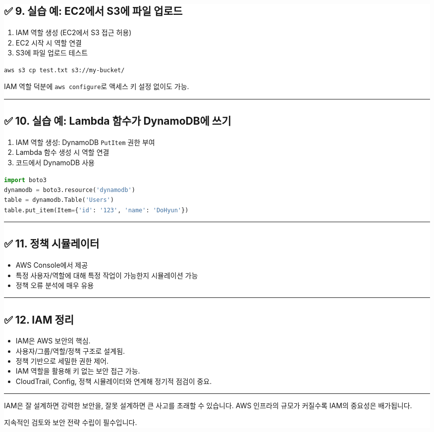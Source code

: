 
## ✅ 9. 실습 예: EC2에서 S3에 파일 업로드

1. IAM 역할 생성 (EC2에서 S3 접근 허용)
2. EC2 시작 시 역할 연결
3. S3에 파일 업로드 테스트

```bash
aws s3 cp test.txt s3://my-bucket/
```

IAM 역할 덕분에 `aws configure`로 액세스 키 설정 없이도 가능.

---

## ✅ 10. 실습 예: Lambda 함수가 DynamoDB에 쓰기

1. IAM 역할 생성: DynamoDB `PutItem` 권한 부여
2. Lambda 함수 생성 시 역할 연결
3. 코드에서 DynamoDB 사용

```python
import boto3
dynamodb = boto3.resource('dynamodb')
table = dynamodb.Table('Users')
table.put_item(Item={'id': '123', 'name': 'DoHyun'})
```

---

## ✅ 11. 정책 시뮬레이터

- AWS Console에서 제공
- 특정 사용자/역할에 대해 특정 작업이 가능한지 시뮬레이션 가능
- 정책 오류 분석에 매우 유용

---

## ✅ 12. IAM 정리

- IAM은 AWS 보안의 핵심.
- 사용자/그룹/역할/정책 구조로 설계됨.
- 정책 기반으로 세밀한 권한 제어.
- IAM 역할을 활용해 키 없는 보안 접근 가능.
- CloudTrail, Config, 정책 시뮬레이터와 연계해 정기적 점검이 중요.

---

IAM은 잘 설계하면 강력한 보안을, 잘못 설계하면 큰 사고를 초래할 수 있습니다. AWS 인프라의 규모가 커질수록 IAM의 중요성은 배가됩니다.

지속적인 검토와 보안 전략 수립이 필수입니다.